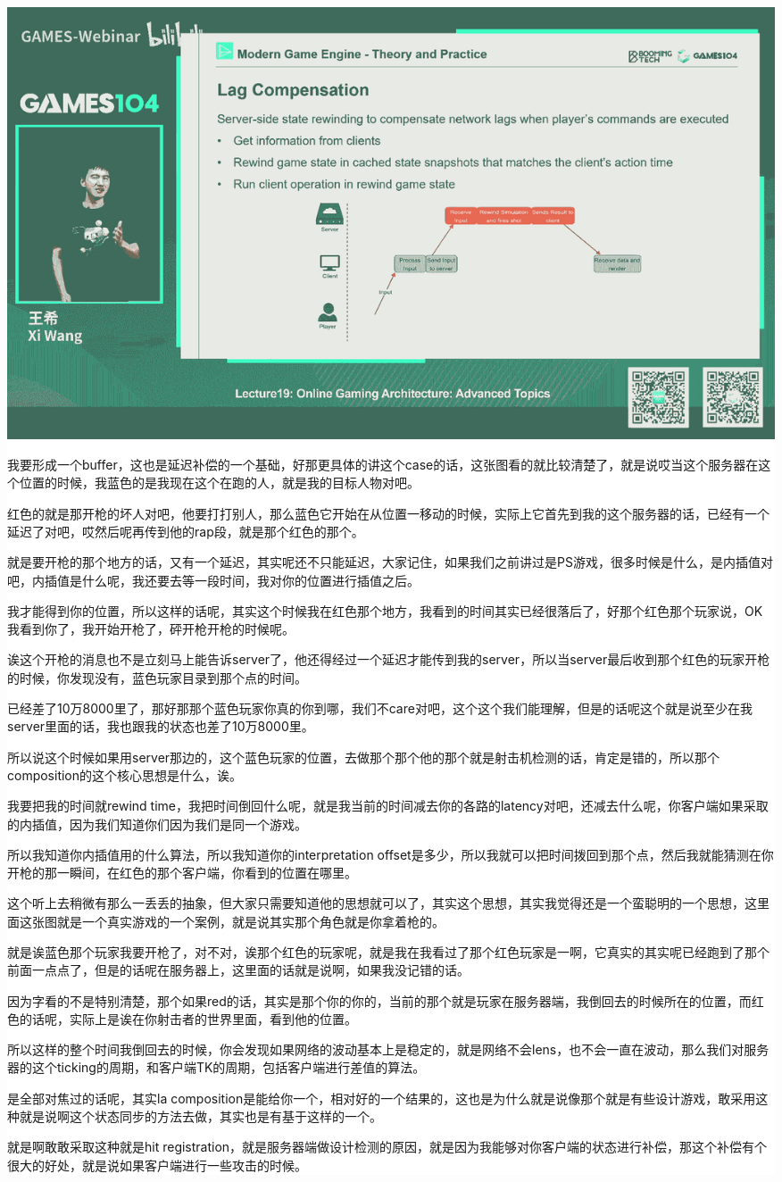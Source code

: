 ![](img/4ab84779e6ca10ab4481e249c8f79f2d_2.png)

我要形成一个buffer，这也是延迟补偿的一个基础，好那更具体的讲这个case的话，这张图看的就比较清楚了，就是说哎当这个服务器在这个位置的时候，我蓝色的是我现在这个在跑的人，就是我的目标人物对吧。

红色的就是那开枪的坏人对吧，他要打打别人，那么蓝色它开始在从位置一移动的时候，实际上它首先到我的这个服务器的话，已经有一个延迟了对吧，哎然后呢再传到他的rap段，就是那个红色的那个。

就是要开枪的那个地方的话，又有一个延迟，其实呢还不只能延迟，大家记住，如果我们之前讲过是PS游戏，很多时候是什么，是内插值对吧，内插值是什么呢，我还要去等一段时间，我对你的位置进行插值之后。

我才能得到你的位置，所以这样的话呢，其实这个时候我在红色那个地方，我看到的时间其实已经很落后了，好那个红色那个玩家说，OK我看到你了，我开始开枪了，砰开枪开枪的时候呢。

诶这个开枪的消息也不是立刻马上能告诉server了，他还得经过一个延迟才能传到我的server，所以当server最后收到那个红色的玩家开枪的时候，你发现没有，蓝色玩家目录到那个点的时间。

已经差了10万8000里了，那好那那个蓝色玩家你真的你到哪，我们不care对吧，这个这个我们能理解，但是的话呢这个就是说至少在我server里面的话，我也跟我的状态也差了10万8000里。

所以说这个时候如果用server那边的，这个蓝色玩家的位置，去做那个那个他的那个就是射击机检测的话，肯定是错的，所以那个composition的这个核心思想是什么，诶。

我要把我的时间就rewind time，我把时间倒回什么呢，就是我当前的时间减去你的各路的latency对吧，还减去什么呢，你客户端如果采取的内插值，因为我们知道你们因为我们是同一个游戏。

所以我知道你内插值用的什么算法，所以我知道你的interpretation offset是多少，所以我就可以把时间拨回到那个点，然后我就能猜测在你开枪的那一瞬间，在红色的那个客户端，你看到的位置在哪里。

这个听上去稍微有那么一丢丢的抽象，但大家只需要知道他的思想就可以了，其实这个思想，其实我觉得还是一个蛮聪明的一个思想，这里面这张图就是一个真实游戏的一个案例，就是说其实那个角色就是你拿着枪的。

就是诶蓝色那个玩家我要开枪了，对不对，诶那个红色的玩家呢，就是我在我看过了那个红色玩家是一啊，它真实的其实呢已经跑到了那个前面一点点了，但是的话呢在服务器上，这里面的话就是说啊，如果我没记错的话。

因为字看的不是特别清楚，那个如果red的话，其实是那个你的你的，当前的那个就是玩家在服务器端，我倒回去的时候所在的位置，而红色的话呢，实际上是诶在你射击者的世界里面，看到他的位置。

所以这样的整个时间我倒回去的时候，你会发现如果网络的波动基本上是稳定的，就是网络不会lens，也不会一直在波动，那么我们对服务器的这个ticking的周期，和客户端TK的周期，包括客户端进行差值的算法。

是全部对焦过的话呢，其实la composition是能给你一个，相对好的一个结果的，这也是为什么就是说像那个就是有些设计游戏，敢采用这种就是说啊这个状态同步的方法去做，其实也是有基于这样的一个。

就是啊敢敢采取这种就是hit registration，就是服务器端做设计检测的原因，就是因为我能够对你客户端的状态进行补偿，那这个补偿有个很大的好处，就是说如果客户端进行一些攻击的时候。
